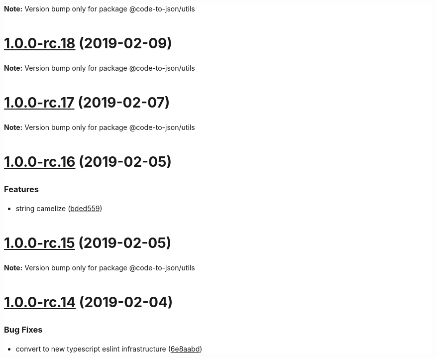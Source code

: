 **Note:** Version bump only for package @code-to-json/utils





# [1.0.0-rc.18](https://github.com/mike-north/code-to-json/compare/@code-to-json/utils@1.0.0-rc.17...@code-to-json/utils@1.0.0-rc.18) (2019-02-09)

**Note:** Version bump only for package @code-to-json/utils





# [1.0.0-rc.17](https://github.com/mike-north/code-to-json/compare/@code-to-json/utils@1.0.0-rc.16...@code-to-json/utils@1.0.0-rc.17) (2019-02-07)

**Note:** Version bump only for package @code-to-json/utils





# [1.0.0-rc.16](https://github.com/mike-north/code-to-json/compare/@code-to-json/utils@1.0.0-rc.15...@code-to-json/utils@1.0.0-rc.16) (2019-02-05)


### Features

* string camelize ([bded559](https://github.com/mike-north/code-to-json/commit/bded559))





# [1.0.0-rc.15](https://github.com/mike-north/code-to-json/compare/@code-to-json/utils@1.0.0-rc.14...@code-to-json/utils@1.0.0-rc.15) (2019-02-05)

**Note:** Version bump only for package @code-to-json/utils





# [1.0.0-rc.14](https://github.com/mike-north/code-to-json/compare/@code-to-json/utils@1.0.0-rc.13...@code-to-json/utils@1.0.0-rc.14) (2019-02-04)


### Bug Fixes

* convert to new typescript eslint infrastructure ([6e8aabd](https://github.com/mike-north/code-to-json/commit/6e8aabd))
